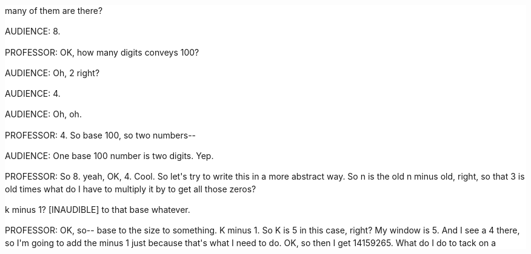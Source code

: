   <span m='1200070'>many</span> <span m='1200340'>of</span> <span
  m='1200440'>them</span> <span m='1200590'>are</span> <span
  m='1200730'>there?</span> </p><p><span m='1201565'>AUDIENCE: 8.</span>
  </p><p><span m='1202990'>PROFESSOR: OK,</span> <span m='1203230'>how</span>
  <span m='1203380'>many</span> <span m='1203940'>digits</span> <span
  m='1204090'>conveys</span> <span m='1204320'>100?</span> </p><p><span
  m='1205802'>AUDIENCE: Oh,</span> <span m='1207215'>2</span> <span
  m='1207686'>right?</span> </p><p><span m='1209310'>AUDIENCE: 4.</span>
  </p><p><span m='1210840'>AUDIENCE: Oh,</span> <span m='1211176'>oh.</span>
  </p><p><span m='1212550'>PROFESSOR: 4.</span> <span m='1214502'>So</span>
  <span m='1214990'>base</span> <span m='1215240'>100,</span> <span
  m='1215670'>so</span> <span m='1216010'>two</span> <span
  m='1216170'>numbers--</span> </p><p><span m='1216435'>AUDIENCE: One</span>
  <span m='1216700'>base</span> <span m='1217083'>100</span> <span
  m='1217466'>number is two</span> <span m='1217850'>digits.</span> <span
  m='1219130'>Yep.</span> </p><p><span m='1219470'>PROFESSOR: So</span> <span
  m='1219755'>8.</span> <span m='1220820'>yeah,</span> <span
  m='1221286'>OK,</span> <span m='1222220'>4.</span> <span
  m='1222810'>Cool.</span> <span m='1225000'>So</span> <span
  m='1225430'>let's</span> <span m='1225660'>try</span> <span
  m='1225820'>to</span> <span m='1225980'>write</span> <span
  m='1226260'>this</span> <span m='1226670'>in</span> <span m='1229200'>a</span>
  <span m='1229330'>more abstract</span> <span m='1229635'>way.</span> <span
  m='1229940'>So</span> <span m='1230940'>n</span> <span m='1231430'>is</span>
  <span m='1233270'>the</span> <span m='1233410'>old</span> <span
  m='1233650'>n</span> <span m='1235120'>minus</span> <span
  m='1237620'>old,</span> <span m='1237900'>right,</span> <span m='1238160'>so
  that</span> <span m='1238450'>3</span> <span m='1238640'>is</span> <span
  m='1238800'>old</span> <span m='1240930'>times</span> <span
  m='1242710'>what</span> <span m='1242960'>do I</span> <span
  m='1243010'>have</span> <span m='1243120'>to</span> <span m='1243210'>multiply
  it</span> <span m='1243780'>by</span> <span m='1243920'>to</span> <span
  m='1244070'>get</span> <span m='1247110'>all</span> <span
  m='1247250'>those</span> <span m='1247430'>zeros?</span> </p><p><span
  m='1248844'>k</span> <span m='1249316'>minus</span> <span
  m='1249788'>1?</span> <span m='1252620'>[INAUDIBLE]</span> <span
  m='1253570'>to</span> <span m='1253880'>that base</span> <span
  m='1254480'>whatever.</span> </p><p><span m='1255710'>PROFESSOR: OK,</span>
  <span m='1255960'>so--</span> <span m='1258050'>base</span> <span
  m='1258590'>to</span> <span m='1258680'>the</span> <span
  m='1258810'>size</span> <span m='1260100'>to</span> <span
  m='1260530'>something.</span> <span m='1261980'>K</span> <span
  m='1262130'>minus</span> <span m='1262510'>1.</span> <span
  m='1264420'>So</span> <span m='1264590'>K is</span> <span m='1264930'>5</span>
  <span m='1265160'>in</span> <span m='1265270'>this</span> <span
  m='1265440'>case,</span> <span m='1265670'>right?</span> <span
  m='1265940'>My</span> <span m='1266100'>window</span> <span
  m='1266510'>is</span> <span m='1266970'>5.</span> <span m='1267750'>And</span>
  <span m='1267920'>I</span> <span m='1268000'>see</span> <span
  m='1268190'>a</span> <span m='1268260'>4</span> <span
  m='1268560'>there,</span> <span m='1268840'>so</span> <span
  m='1269110'>I'm</span> <span m='1269250'>going</span> <span
  m='1269480'>to</span> <span m='1269590'>add</span> <span
  m='1269730'>the</span> <span m='1269800'>minus</span> <span
  m='1270150'>1</span> <span m='1270740'>just</span> <span
  m='1270970'>because</span> <span m='1271660'>that's</span> <span
  m='1271980'>what</span> <span m='1272110'>I</span> <span
  m='1272180'>need</span> <span m='1272350'>to</span> <span
  m='1272450'>do.</span> <span m='1273620'>OK,</span> <span
  m='1273840'>so</span> <span m='1273980'>then</span> <span m='1274170'>I</span>
  <span m='1274240'>get</span> <span m='1274580'>14159265.</span> <span
  m='1279030'>What</span> <span m='1279240'>do</span> <span m='1279310'>I</span>
  <span m='1279410'>do</span> <span m='1279910'>to</span> <span
  m='1280100'>tack</span> <span m='1280380'>on</span> <span m='1280520'>a</span>